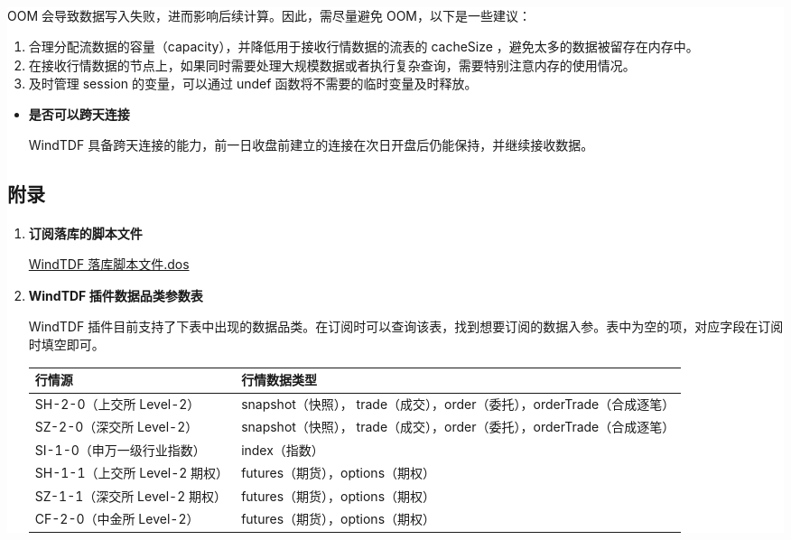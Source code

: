  OOM 会导致数据写入失败，进而影响后续计算。因此，需尽量避免 OOM，以下是一些建议：

  1. 合理分配流数据的容量（capacity），并降低用于接收行情数据的流表的 cacheSize ，避免太多的数据被留存在内存中。
  2. 在接收行情数据的节点上，如果同时需要处理大规模数据或者执行复杂查询，需要特别注意内存的使用情况。
  3. 及时管理 session 的变量，可以通过 undef 函数将不需要的临时变量及时释放。
* **是否可以跨天连接**

  WindTDF 具备跨天连接的能力，前一日收盘前建立的连接在次日开盘后仍能保持，并继续接收数据。

## 附录

1. **订阅落库的脚本文件**

   [WindTDF 落库脚本文件.dos](script/WindTDF/WindTDF_script_1.dos)
2. **WindTDF 插件数据品类参数表**

   WindTDF
   插件目前支持了下表中出现的数据品类。在订阅时可以查询该表，找到想要订阅的数据入参。表中为空的项，对应字段在订阅时填空即可。

   | **行情源** | **行情数据类型** |
   | --- | --- |
   | SH-2-0（上交所 Level-2） | snapshot（快照）， trade（成交），order（委托），orderTrade（合成逐笔） |
   | SZ-2-0（深交所 Level-2） | snapshot（快照）， trade（成交），order（委托），orderTrade（合成逐笔） |
   | SI-1-0（申万一级行业指数） | index（指数） |
   | SH-1-1（上交所 Level-2 期权） | futures（期货），options（期权） |
   | SZ-1-1（深交所 Level-2 期权） | futures（期货），options（期权） |
   | CF-2-0（中金所 Level-2） | futures（期货），options（期权） |

